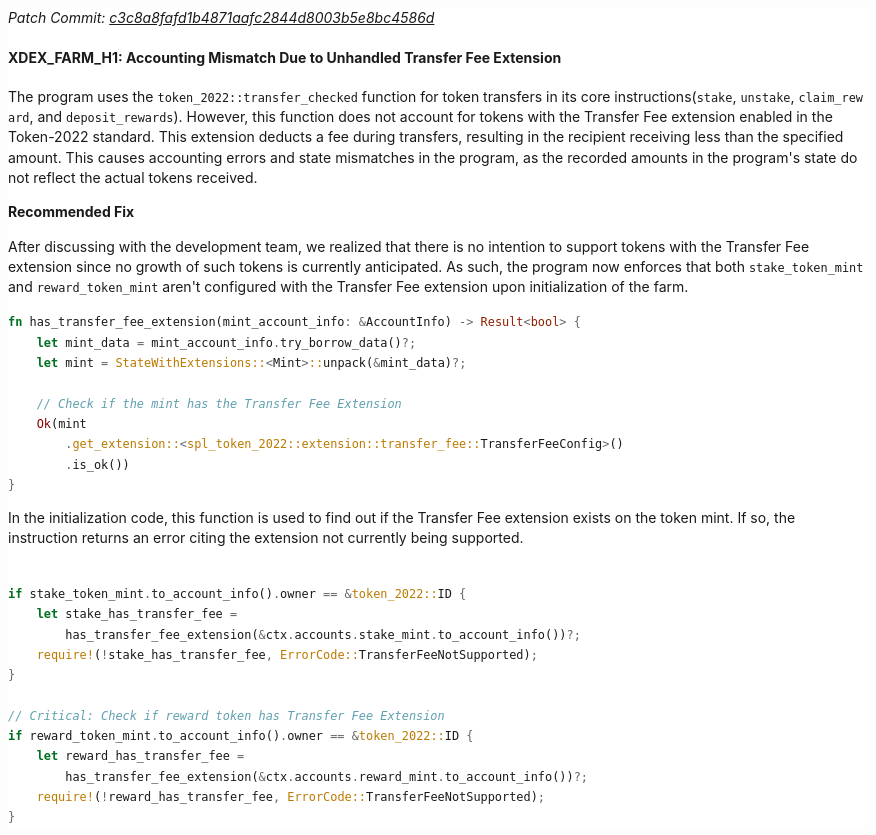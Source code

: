  *Patch Commit: [c3c8a8fafd1b4871aafc2844d8003b5e8bc4586d](https://github.com/XDEX-Labs/XDEX_contract/commit/c3c8a8fafd1b4871aafc2844d8003b5e8bc4586d)* 
 
  
 <a id="xdex-farm-h2"></a>

 #### XDEX_FARM_H1: Accounting Mismatch Due to Unhandled Transfer Fee Extension

The program uses the `token_2022::transfer_checked` function for token transfers in its core instructions(`stake`, `unstake`, `claim_reward`, and `deposit_rewards`). However, this function does not account for tokens with the Transfer Fee extension enabled in the Token-2022 standard. This extension deducts a fee during transfers, resulting in the recipient receiving less than the specified amount. This causes accounting errors and state mismatches in the program, as the recorded amounts in the program's state do not reflect the actual tokens received.


**Recommended Fix**

After discussing with the development team, we realized that there is no intention to support tokens with the Transfer Fee extension since no growth of such tokens is currently anticipated. As such, the program now enforces that both `stake_token_mint` and `reward_token_mint` aren't configured with the Transfer Fee extension upon initialization of the farm.

```rust
fn has_transfer_fee_extension(mint_account_info: &AccountInfo) -> Result<bool> {
    let mint_data = mint_account_info.try_borrow_data()?;
    let mint = StateWithExtensions::<Mint>::unpack(&mint_data)?;

    // Check if the mint has the Transfer Fee Extension
    Ok(mint
        .get_extension::<spl_token_2022::extension::transfer_fee::TransferFeeConfig>()
        .is_ok())
}
```

In the initialization code, this function is used to find out if the Transfer Fee extension exists on the token mint. If so, the instruction returns an error citing the extension not currently being supported.

```rust

if stake_token_mint.to_account_info().owner == &token_2022::ID {
    let stake_has_transfer_fee =
        has_transfer_fee_extension(&ctx.accounts.stake_mint.to_account_info())?;
    require!(!stake_has_transfer_fee, ErrorCode::TransferFeeNotSupported);
}

// Critical: Check if reward token has Transfer Fee Extension
if reward_token_mint.to_account_info().owner == &token_2022::ID {
    let reward_has_transfer_fee =
        has_transfer_fee_extension(&ctx.accounts.reward_mint.to_account_info())?;
    require!(!reward_has_transfer_fee, ErrorCode::TransferFeeNotSupported);
}
```
